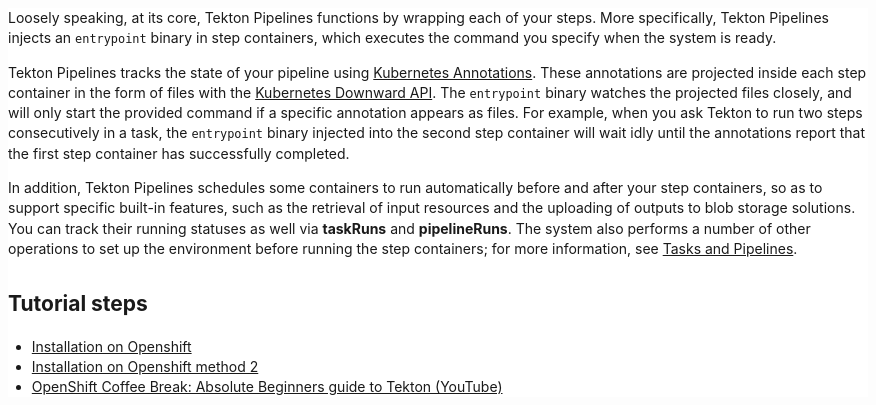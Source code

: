 Loosely speaking, at its core, Tekton Pipelines functions by wrapping each of your steps. More specifically, Tekton Pipelines injects an `entrypoint` binary in step containers, which executes the command you specify when the system is ready.

Tekton Pipelines tracks the state of your pipeline using [Kubernetes Annotations](https://kubernetes.io/docs/concepts/overview/working-with-objects/annotations/). These annotations are projected inside each step container in the form of files with the [Kubernetes Downward API](https://kubernetes.io/docs/tasks/inject-data-application/downward-api-volume-expose-pod-information/#the-downward-api). The `entrypoint` binary watches the projected files closely, and will only start the provided command if a specific annotation appears as files. For example, when you ask Tekton to run two steps consecutively in a task, the `entrypoint` binary injected into the second step container will wait idly until the annotations report that the first step container has successfully completed.

In addition, Tekton Pipelines schedules some containers to run automatically before and after your step containers, so as to support specific built-in features, such as the retrieval of input resources and the uploading of outputs to blob storage solutions. You can track their running statuses as well via **taskRuns** and **pipelineRuns**. The system also performs a number of other operations to set up the environment before running the step containers; for more information, see [Tasks and Pipelines](/docs/pipelines).



## Tutorial steps

* [Installation on Openshift](https://tekton.dev/docs/pipelines/install/#installing-tekton-pipelines-on-openshift)
* [Installation on Openshift method 2](https://github.com/openshift/pipelines-tutorial/blob/master/install-operator.md)
* [OpenShift Coffee Break: Absolute Beginners guide to Tekton (YouTube)](https://www.youtube.com/watch?v=c2pcTQL97J0)